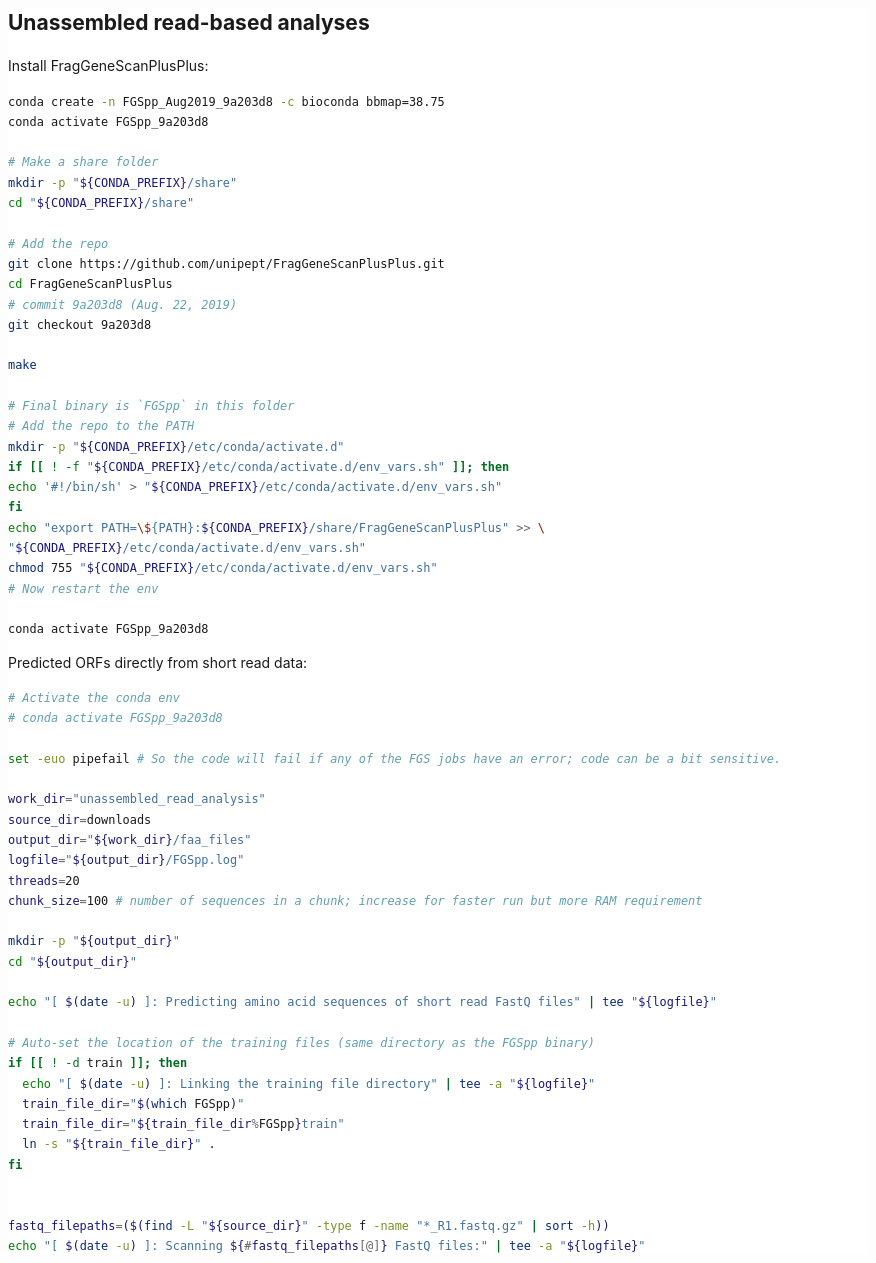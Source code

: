 
## Unassembled read-based analyses
Install FragGeneScanPlusPlus:
```bash
conda create -n FGSpp_Aug2019_9a203d8 -c bioconda bbmap=38.75
conda activate FGSpp_9a203d8

# Make a share folder
mkdir -p "${CONDA_PREFIX}/share"
cd "${CONDA_PREFIX}/share"

# Add the repo
git clone https://github.com/unipept/FragGeneScanPlusPlus.git
cd FragGeneScanPlusPlus
# commit 9a203d8 (Aug. 22, 2019)
git checkout 9a203d8

make

# Final binary is `FGSpp` in this folder
# Add the repo to the PATH
mkdir -p "${CONDA_PREFIX}/etc/conda/activate.d"
if [[ ! -f "${CONDA_PREFIX}/etc/conda/activate.d/env_vars.sh" ]]; then
echo '#!/bin/sh' > "${CONDA_PREFIX}/etc/conda/activate.d/env_vars.sh"
fi
echo "export PATH=\${PATH}:${CONDA_PREFIX}/share/FragGeneScanPlusPlus" >> \
"${CONDA_PREFIX}/etc/conda/activate.d/env_vars.sh"
chmod 755 "${CONDA_PREFIX}/etc/conda/activate.d/env_vars.sh"
# Now restart the env

conda activate FGSpp_9a203d8
```

Predicted ORFs directly from short read data:
```bash
# Activate the conda env
# conda activate FGSpp_9a203d8

set -euo pipefail # So the code will fail if any of the FGS jobs have an error; code can be a bit sensitive.

work_dir="unassembled_read_analysis"
source_dir=downloads
output_dir="${work_dir}/faa_files"
logfile="${output_dir}/FGSpp.log"
threads=20
chunk_size=100 # number of sequences in a chunk; increase for faster run but more RAM requirement

mkdir -p "${output_dir}"
cd "${output_dir}"

echo "[ $(date -u) ]: Predicting amino acid sequences of short read FastQ files" | tee "${logfile}"

# Auto-set the location of the training files (same directory as the FGSpp binary)
if [[ ! -d train ]]; then
  echo "[ $(date -u) ]: Linking the training file directory" | tee -a "${logfile}"
  train_file_dir="$(which FGSpp)"
  train_file_dir="${train_file_dir%FGSpp}train"
  ln -s "${train_file_dir}" .
fi


fastq_filepaths=($(find -L "${source_dir}" -type f -name "*_R1.fastq.gz" | sort -h))
echo "[ $(date -u) ]: Scanning ${#fastq_filepaths[@]} FastQ files:" | tee -a "${logfile}"
```